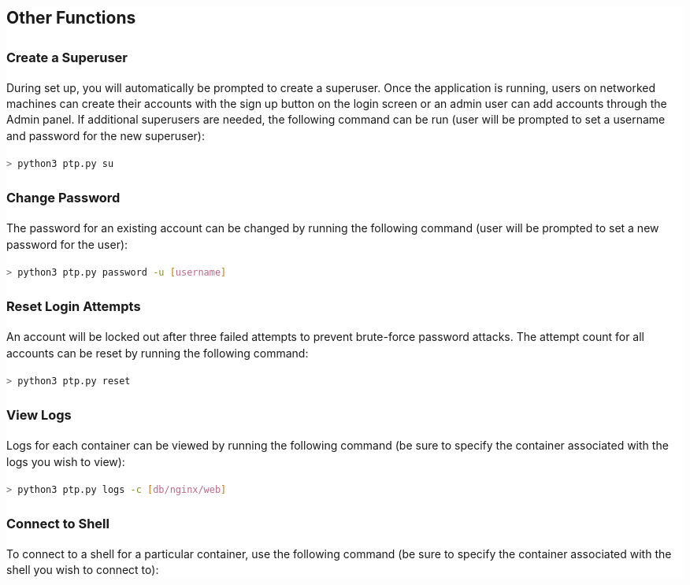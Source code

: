 <a name='other-functions'></a>

## Other Functions

<a name='create-superuser'></a>

### Create a Superuser

During set up, you will automatically be prompted to create a superuser. Once the application is running, users on networked machines can create their accounts with the sign up button on the login screen or an admin user can add accounts through the Admin panel. If additional superusers are needed, the following command can be run (user will be prompted to set a username and password for the new superuser):

```bash
> python3 ptp.py su
```

<a name='change-password'></a>

### Change Password

The password for an existing account can be changed by running the following command (user will be prompted to set a new password for the user):

```bash
> python3 ptp.py password -u [username]
```

<a name='reset-attempts'></a>

### Reset Login Attempts

An account will be locked out after three failed attempts to prevent brute-force password attacks. The attempt count for all accounts can be reset by running the following command:

```bash
> python3 ptp.py reset
```

<a name='view-logs'></a>

### View Logs

Logs for each container can be viewed by running the following command (be sure to specify the container associated with the logs you wish to view):

```bash
> python3 ptp.py logs -c [db/nginx/web]
```

<a name='connect-shell'></a>

### Connect to Shell

To connect to a shell for a particular container, use the following command (be sure to specify the container associated with the shell you wish to connect to):
